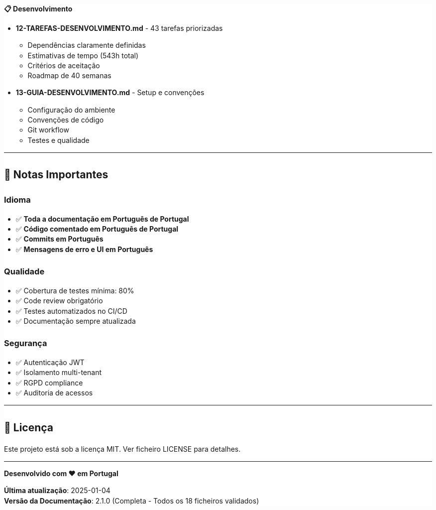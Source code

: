 #### 📋 Desenvolvimento
- **12-TAREFAS-DESENVOLVIMENTO.md** - 43 tarefas priorizadas
  - Dependências claramente definidas
  - Estimativas de tempo (543h total)
  - Critérios de aceitação
  - Roadmap de 40 semanas
  
- **13-GUIA-DESENVOLVIMENTO.md** - Setup e convenções
  - Configuração do ambiente
  - Convenções de código
  - Git workflow
  - Testes e qualidade



---

## 📝 Notas Importantes

### Idioma
- ✅ **Toda a documentação em Português de Portugal**
- ✅ **Código comentado em Português de Portugal**
- ✅ **Commits em Português**
- ✅ **Mensagens de erro e UI em Português**

### Qualidade
- ✅ Cobertura de testes mínima: 80%
- ✅ Code review obrigatório
- ✅ Testes automatizados no CI/CD
- ✅ Documentação sempre atualizada

### Segurança
- ✅ Autenticação JWT
- ✅ Isolamento multi-tenant
- ✅ RGPD compliance
- ✅ Auditoria de acessos

---

## 📄 Licença

Este projeto está sob a licença MIT. Ver ficheiro LICENSE para detalhes.

---

**Desenvolvido com ❤️ em Portugal**

**Última atualização**: 2025-01-04  
**Versão da Documentação**: 2.1.0 (Completa - Todos os 18 ficheiros validados)
